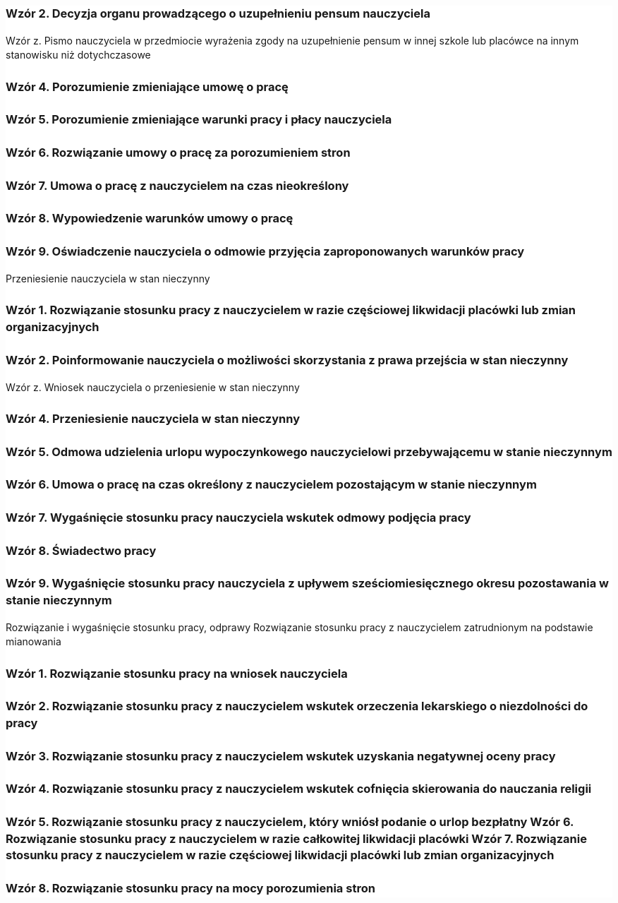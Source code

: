 ### Wzór 2. Decyzja organu prowadzącego o uzupełnieniu pensum nauczyciela
Wzór z. Pismo nauczyciela w przedmiocie wyrażenia zgody na uzupełnienie pensum w innej szkole lub placówce na innym stanowisku niż dotychczasowe
### Wzór 4. Porozumienie zmieniające umowę o pracę
### Wzór 5. Porozumienie zmieniające warunki pracy i płacy nauczyciela
### Wzór 6. Rozwiązanie umowy o pracę za porozumieniem stron
### Wzór 7. Umowa o pracę z nauczycielem na czas nieokreślony
### Wzór 8. Wypowiedzenie warunków umowy o pracę
### Wzór 9. Oświadczenie nauczyciela o odmowie przyjęcia zaproponowanych warunków pracy
Przeniesienie nauczyciela w stan nieczynny
### Wzór 1. Rozwiązanie stosunku pracy z nauczycielem w razie częściowej likwidacji placówki lub zmian organizacyjnych
### Wzór 2. Poinformowanie nauczyciela o możliwości skorzystania z prawa przejścia w stan nieczynny
Wzór z. Wniosek nauczyciela o przeniesienie w stan nieczynny
### Wzór 4. Przeniesienie nauczyciela w stan nieczynny
### Wzór 5. Odmowa udzielenia urlopu wypoczynkowego nauczycielowi przebywającemu w stanie nieczynnym
### Wzór 6. Umowa o pracę na czas określony z nauczycielem pozostającym w stanie nieczynnym
### Wzór 7. Wygaśnięcie stosunku pracy nauczyciela wskutek odmowy podjęcia pracy
### Wzór 8. Świadectwo pracy
### Wzór 9. Wygaśnięcie stosunku pracy nauczyciela z upływem sześciomiesięcznego okresu pozostawania w stanie nieczynnym
Rozwiązanie i wygaśnięcie stosunku pracy, odprawy
Rozwiązanie stosunku pracy z nauczycielem zatrudnionym na podstawie mianowania
### Wzór 1. Rozwiązanie stosunku pracy na wniosek nauczyciela
### Wzór 2. Rozwiązanie stosunku pracy z nauczycielem wskutek orzeczenia lekarskiego o niezdolności do pracy
### Wzór 3. Rozwiązanie stosunku pracy z nauczycielem wskutek uzyskania negatywnej oceny pracy
### Wzór 4. Rozwiązanie stosunku pracy z nauczycielem wskutek cofnięcia skierowania do nauczania religii
### Wzór 5. Rozwiązanie stosunku pracy z nauczycielem, który wniósł podanie o urlop bezpłatny Wzór 6. Rozwiązanie stosunku pracy z nauczycielem w razie całkowitej likwidacji placówki Wzór 7. Rozwiązanie stosunku pracy z nauczycielem w razie częściowej likwidacji placówki lub zmian organizacyjnych
### Wzór 8. Rozwiązanie stosunku pracy na mocy porozumienia stron